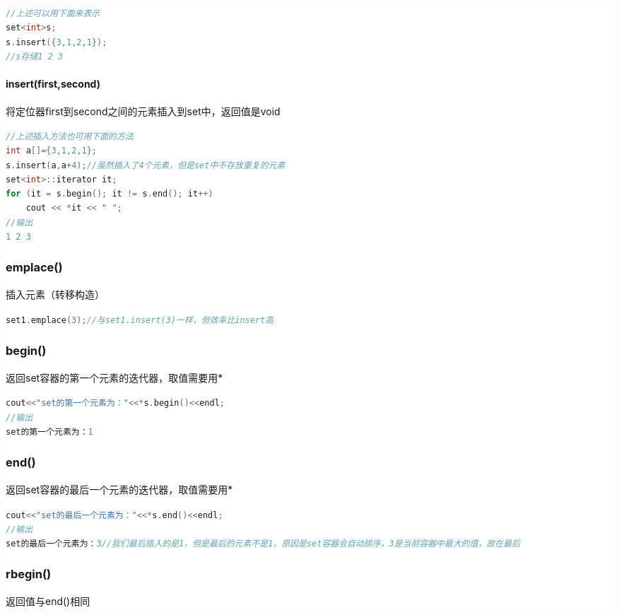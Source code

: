 ```c++
//上述可以用下面来表示
set<int>s;
s.insert({3,1,2,1});
//s存储1 2 3
```



#### insert(first,second)

将定位器first到second之间的元素插入到set中，返回值是void

```c++
//上述插入方法也可用下面的方法
int a[]={3,1,2,1};
s.insert(a,a+4);//虽然插入了4个元素，但是set中不存放重复的元素
set<int>::iterator it;
for (it = s.begin(); it != s.end(); it++)
    cout << *it << " ";
//输出
1 2 3
```

### emplace()

插入元素（转移构造）

```c++
set1.emplace(3);//与set1.insert(3)一样，但效率比insert高
```



### begin()

返回set容器的第一个元素的迭代器，取值需要用*

```c++
cout<<"set的第一个元素为："<<*s.begin()<<endl;
//输出 
set的第一个元素为：1
```



### end()

返回set容器的最后一个元素的迭代器，取值需要用*

```c++
cout<<"set的最后一个元素为："<<*s.end()<<endl;
//输出 
set的最后一个元素为：3//我们最后插入的是1，但是最后的元素不是1，原因是set容器会自动排序，3是当前容器中最大的值，故在最后
```

### rbegin()

返回值与end()相同
